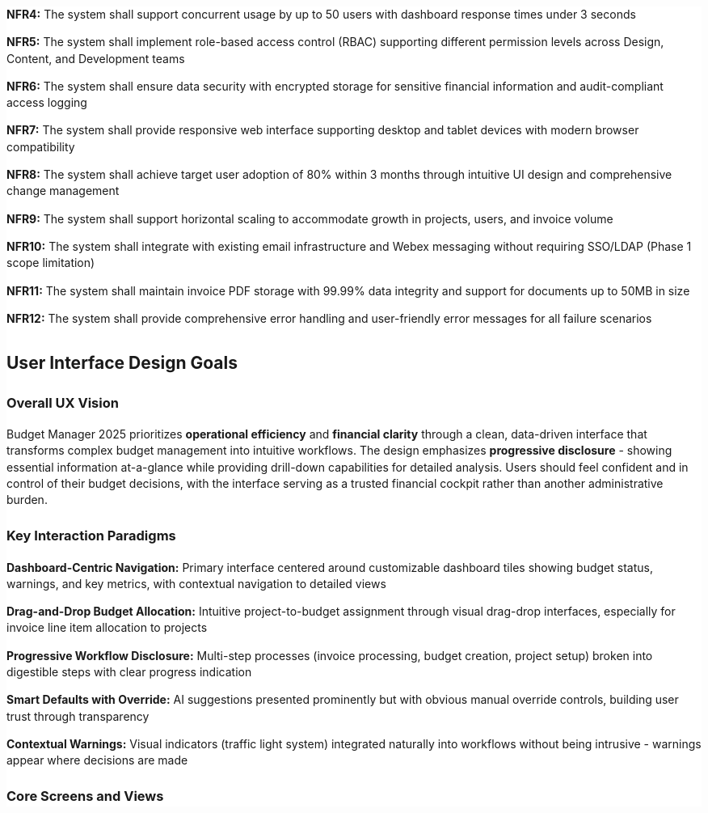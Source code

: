**NFR4:** The system shall support concurrent usage by up to 50 users with dashboard response times under 3 seconds

**NFR5:** The system shall implement role-based access control (RBAC) supporting different permission levels across Design, Content, and Development teams

**NFR6:** The system shall ensure data security with encrypted storage for sensitive financial information and audit-compliant access logging

**NFR7:** The system shall provide responsive web interface supporting desktop and tablet devices with modern browser compatibility

**NFR8:** The system shall achieve target user adoption of 80% within 3 months through intuitive UI design and comprehensive change management

**NFR9:** The system shall support horizontal scaling to accommodate growth in projects, users, and invoice volume

**NFR10:** The system shall integrate with existing email infrastructure and Webex messaging without requiring SSO/LDAP (Phase 1 scope limitation)

**NFR11:** The system shall maintain invoice PDF storage with 99.99% data integrity and support for documents up to 50MB in size

**NFR12:** The system shall provide comprehensive error handling and user-friendly error messages for all failure scenarios

## User Interface Design Goals

### Overall UX Vision

Budget Manager 2025 prioritizes **operational efficiency** and **financial clarity** through a clean, data-driven interface that transforms complex budget management into intuitive workflows. The design emphasizes **progressive disclosure** - showing essential information at-a-glance while providing drill-down capabilities for detailed analysis. Users should feel confident and in control of their budget decisions, with the interface serving as a trusted financial cockpit rather than another administrative burden.

### Key Interaction Paradigms

**Dashboard-Centric Navigation:** Primary interface centered around customizable dashboard tiles showing budget status, warnings, and key metrics, with contextual navigation to detailed views

**Drag-and-Drop Budget Allocation:** Intuitive project-to-budget assignment through visual drag-drop interfaces, especially for invoice line item allocation to projects

**Progressive Workflow Disclosure:** Multi-step processes (invoice processing, budget creation, project setup) broken into digestible steps with clear progress indication

**Smart Defaults with Override:** AI suggestions presented prominently but with obvious manual override controls, building user trust through transparency

**Contextual Warnings:** Visual indicators (traffic light system) integrated naturally into workflows without being intrusive - warnings appear where decisions are made

### Core Screens and Views
